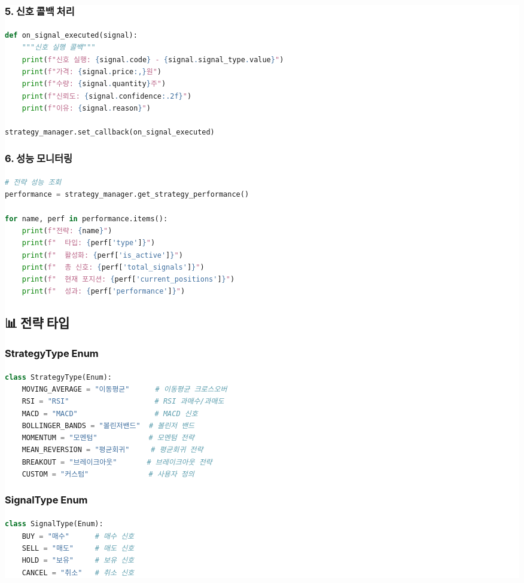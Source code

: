 ### 5. 신호 콜백 처리

```python
def on_signal_executed(signal):
    """신호 실행 콜백"""
    print(f"신호 실행: {signal.code} - {signal.signal_type.value}")
    print(f"가격: {signal.price:,}원")
    print(f"수량: {signal.quantity}주")
    print(f"신뢰도: {signal.confidence:.2f}")
    print(f"이유: {signal.reason}")

strategy_manager.set_callback(on_signal_executed)
```

### 6. 성능 모니터링

```python
# 전략 성능 조회
performance = strategy_manager.get_strategy_performance()

for name, perf in performance.items():
    print(f"전략: {name}")
    print(f"  타입: {perf['type']}")
    print(f"  활성화: {perf['is_active']}")
    print(f"  총 신호: {perf['total_signals']}")
    print(f"  현재 포지션: {perf['current_positions']}")
    print(f"  성과: {perf['performance']}")
```

## 📊 전략 타입

### StrategyType Enum
```python
class StrategyType(Enum):
    MOVING_AVERAGE = "이동평균"      # 이동평균 크로스오버
    RSI = "RSI"                    # RSI 과매수/과매도
    MACD = "MACD"                  # MACD 신호
    BOLLINGER_BANDS = "볼린저밴드"  # 볼린저 밴드
    MOMENTUM = "모멘텀"            # 모멘텀 전략
    MEAN_REVERSION = "평균회귀"     # 평균회귀 전략
    BREAKOUT = "브레이크아웃"       # 브레이크아웃 전략
    CUSTOM = "커스텀"              # 사용자 정의
```

### SignalType Enum
```python
class SignalType(Enum):
    BUY = "매수"      # 매수 신호
    SELL = "매도"     # 매도 신호
    HOLD = "보유"     # 보유 신호
    CANCEL = "취소"   # 취소 신호
```
